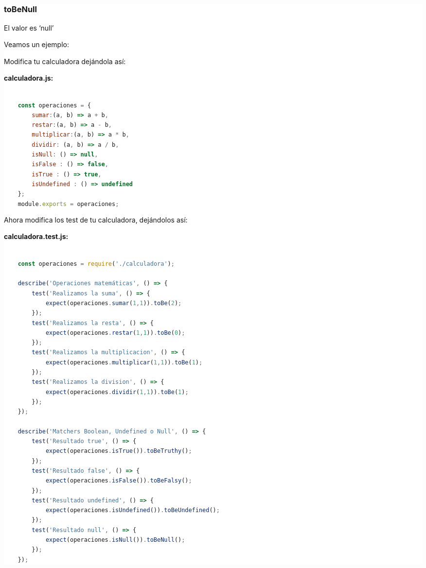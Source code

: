 ### toBeNull

El valor es ‘null’

Veamos un ejemplo: 

Modifica tu calculadora dejándola así: 

**calculadora.js:**

```javascript 

    const operaciones = {
        sumar:(a, b) => a + b,
        restar:(a, b) => a - b,
        multiplicar:(a, b) => a * b,
        dividir: (a, b) => a / b,
        isNull: () => null,
        isFalse : () => false,
        isTrue : () => true,
        isUndefined : () => undefined
    };
    module.exports = operaciones;

```

Ahora modifica los test de tu calculadora, dejándolos así: 


**calculadora.test.js:**

```javascript

    const operaciones = require('./calculadora');

    describe('Operaciones matemáticas', () => {
        test('Realizamos la suma', () => {
            expect(operaciones.sumar(1,1)).toBe(2);
        });
        test('Realizamos la resta', () => {
            expect(operaciones.restar(1,1)).toBe(0);
        });
        test('Realizamos la multiplicacion', () => {
            expect(operaciones.multiplicar(1,1)).toBe(1);
        });
        test('Realizamos la division', () => {
            expect(operaciones.dividir(1,1)).toBe(1);
        });
    });

    describe('Matchers Boolean, Undefined o Null', () => {
        test('Resultado true', () => {
            expect(operaciones.isTrue()).toBeTruthy();
        });
        test('Resultado false', () => {
            expect(operaciones.isFalse()).toBeFalsy();
        });
        test('Resultado undefined', () => {
            expect(operaciones.isUndefined()).toBeUndefined();
        });
        test('Resultado null', () => {
            expect(operaciones.isNull()).toBeNull();
        });
    });
```
